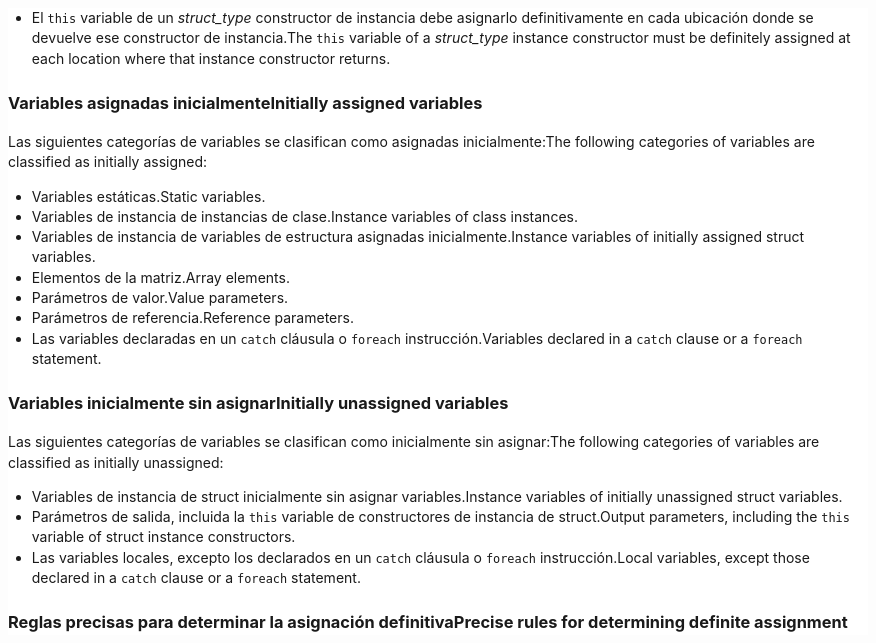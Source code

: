 *  <span data-ttu-id="b7f9c-214">El `this` variable de un *struct_type* constructor de instancia debe asignarlo definitivamente en cada ubicación donde se devuelve ese constructor de instancia.</span><span class="sxs-lookup"><span data-stu-id="b7f9c-214">The `this` variable of a *struct_type* instance constructor must be definitely assigned at each location where that instance constructor returns.</span></span>

### <a name="initially-assigned-variables"></a><span data-ttu-id="b7f9c-215">Variables asignadas inicialmente</span><span class="sxs-lookup"><span data-stu-id="b7f9c-215">Initially assigned variables</span></span>

<span data-ttu-id="b7f9c-216">Las siguientes categorías de variables se clasifican como asignadas inicialmente:</span><span class="sxs-lookup"><span data-stu-id="b7f9c-216">The following categories of variables are classified as initially assigned:</span></span>

*  <span data-ttu-id="b7f9c-217">Variables estáticas.</span><span class="sxs-lookup"><span data-stu-id="b7f9c-217">Static variables.</span></span>
*  <span data-ttu-id="b7f9c-218">Variables de instancia de instancias de clase.</span><span class="sxs-lookup"><span data-stu-id="b7f9c-218">Instance variables of class instances.</span></span>
*  <span data-ttu-id="b7f9c-219">Variables de instancia de variables de estructura asignadas inicialmente.</span><span class="sxs-lookup"><span data-stu-id="b7f9c-219">Instance variables of initially assigned struct variables.</span></span>
*  <span data-ttu-id="b7f9c-220">Elementos de la matriz.</span><span class="sxs-lookup"><span data-stu-id="b7f9c-220">Array elements.</span></span>
*  <span data-ttu-id="b7f9c-221">Parámetros de valor.</span><span class="sxs-lookup"><span data-stu-id="b7f9c-221">Value parameters.</span></span>
*  <span data-ttu-id="b7f9c-222">Parámetros de referencia.</span><span class="sxs-lookup"><span data-stu-id="b7f9c-222">Reference parameters.</span></span>
*  <span data-ttu-id="b7f9c-223">Las variables declaradas en un `catch` cláusula o `foreach` instrucción.</span><span class="sxs-lookup"><span data-stu-id="b7f9c-223">Variables declared in a `catch` clause or a `foreach` statement.</span></span>

### <a name="initially-unassigned-variables"></a><span data-ttu-id="b7f9c-224">Variables inicialmente sin asignar</span><span class="sxs-lookup"><span data-stu-id="b7f9c-224">Initially unassigned variables</span></span>

<span data-ttu-id="b7f9c-225">Las siguientes categorías de variables se clasifican como inicialmente sin asignar:</span><span class="sxs-lookup"><span data-stu-id="b7f9c-225">The following categories of variables are classified as initially unassigned:</span></span>

*  <span data-ttu-id="b7f9c-226">Variables de instancia de struct inicialmente sin asignar variables.</span><span class="sxs-lookup"><span data-stu-id="b7f9c-226">Instance variables of initially unassigned struct variables.</span></span>
*  <span data-ttu-id="b7f9c-227">Parámetros de salida, incluida la `this` variable de constructores de instancia de struct.</span><span class="sxs-lookup"><span data-stu-id="b7f9c-227">Output parameters, including the `this` variable of struct instance constructors.</span></span>
*  <span data-ttu-id="b7f9c-228">Las variables locales, excepto los declarados en un `catch` cláusula o `foreach` instrucción.</span><span class="sxs-lookup"><span data-stu-id="b7f9c-228">Local variables, except those declared in a `catch` clause or a `foreach` statement.</span></span>

### <a name="precise-rules-for-determining-definite-assignment"></a><span data-ttu-id="b7f9c-229">Reglas precisas para determinar la asignación definitiva</span><span class="sxs-lookup"><span data-stu-id="b7f9c-229">Precise rules for determining definite assignment</span></span>
